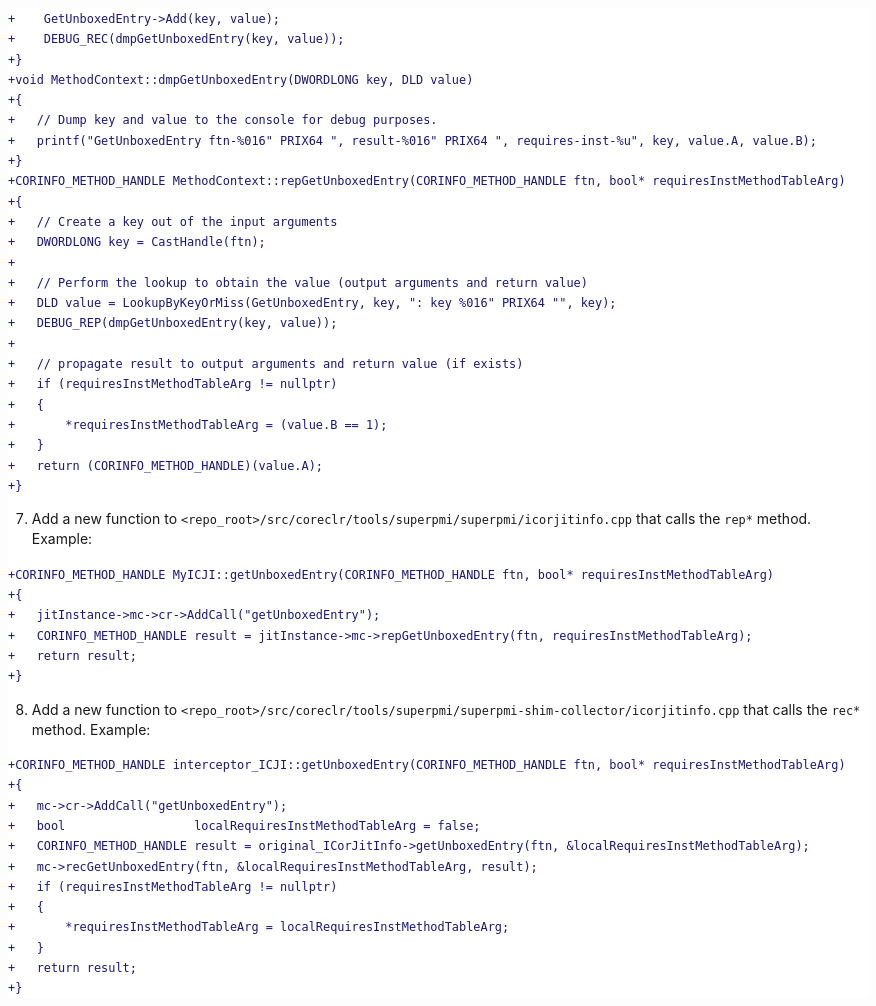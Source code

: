 ```diff
+    GetUnboxedEntry->Add(key, value);
+    DEBUG_REC(dmpGetUnboxedEntry(key, value));
+}
+void MethodContext::dmpGetUnboxedEntry(DWORDLONG key, DLD value)
+{
+   // Dump key and value to the console for debug purposes.
+   printf("GetUnboxedEntry ftn-%016" PRIX64 ", result-%016" PRIX64 ", requires-inst-%u", key, value.A, value.B);
+}
+CORINFO_METHOD_HANDLE MethodContext::repGetUnboxedEntry(CORINFO_METHOD_HANDLE ftn, bool* requiresInstMethodTableArg)
+{
+   // Create a key out of the input arguments
+   DWORDLONG key = CastHandle(ftn);
+
+   // Perform the lookup to obtain the value (output arguments and return value)
+   DLD value = LookupByKeyOrMiss(GetUnboxedEntry, key, ": key %016" PRIX64 "", key);
+   DEBUG_REP(dmpGetUnboxedEntry(key, value));
+
+   // propagate result to output arguments and return value (if exists)
+   if (requiresInstMethodTableArg != nullptr)
+   {
+       *requiresInstMethodTableArg = (value.B == 1);
+   }
+   return (CORINFO_METHOD_HANDLE)(value.A);
+}
```

7. Add a new function to `<repo_root>/src/coreclr/tools/superpmi/superpmi/icorjitinfo.cpp` that calls the `rep*` method. Example:

```diff
+CORINFO_METHOD_HANDLE MyICJI::getUnboxedEntry(CORINFO_METHOD_HANDLE ftn, bool* requiresInstMethodTableArg)
+{
+   jitInstance->mc->cr->AddCall("getUnboxedEntry");
+   CORINFO_METHOD_HANDLE result = jitInstance->mc->repGetUnboxedEntry(ftn, requiresInstMethodTableArg);
+   return result;
+}
```

8. Add a new function to `<repo_root>/src/coreclr/tools/superpmi/superpmi-shim-collector/icorjitinfo.cpp` that calls the `rec*` method. Example:

```diff
+CORINFO_METHOD_HANDLE interceptor_ICJI::getUnboxedEntry(CORINFO_METHOD_HANDLE ftn, bool* requiresInstMethodTableArg)
+{
+   mc->cr->AddCall("getUnboxedEntry");
+   bool                  localRequiresInstMethodTableArg = false;
+   CORINFO_METHOD_HANDLE result = original_ICorJitInfo->getUnboxedEntry(ftn, &localRequiresInstMethodTableArg);
+   mc->recGetUnboxedEntry(ftn, &localRequiresInstMethodTableArg, result);
+   if (requiresInstMethodTableArg != nullptr)
+   {
+       *requiresInstMethodTableArg = localRequiresInstMethodTableArg;
+   }
+   return result;
+}
```
